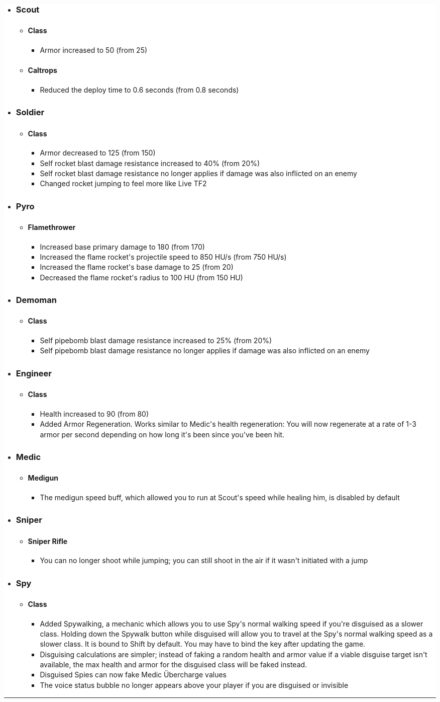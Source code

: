 - ### Scout
	- #### Class
		- Armor increased to 50 (from 25)
	- #### Caltrops
		- Reduced the deploy time to 0.6 seconds (from 0.8 seconds)
		
- ### Soldier
	- #### Class
		- Armor decreased to 125 (from 150)
		- Self rocket blast damage resistance increased to 40% (from 20%)
		- Self rocket blast damage resistance no longer applies if damage was also inflicted on an enemy 
		- Changed rocket jumping to feel more like Live TF2
		
- ### Pyro
	- #### Flamethrower
		- Increased base primary damage to 180 (from 170)
		- Increased the flame rocket's projectile speed to 850 HU/s (from 750 HU/s)
		- Increased the flame rocket's base damage to 25 (from 20)
		- Decreased the flame rocket's radius to 100 HU (from 150 HU)
		
- ### Demoman
	- #### Class
		- Self pipebomb blast damage resistance increased to 25% (from 20%)
		- Self pipebomb blast damage resistance no longer applies if damage was also inflicted on an enemy 
		
- ### Engineer
	- #### Class
		- Health increased to 90 (from 80)
		- Added Armor Regeneration. Works similar to Medic's health regeneration: You will now regenerate at a rate of 1-3 armor per second depending on how long it's been since you've been hit.
		
- ### Medic
	- #### Medigun
		- The medigun speed buff, which allowed you to run at Scout's speed while healing him, is disabled by default
		
- ### Sniper
	- #### Sniper Rifle
		- You can no longer shoot while jumping; you can still shoot in the air if it wasn't initiated with a jump
		
- ### Spy
	- #### Class
		- Added Spywalking, a mechanic which allows you to use Spy's normal walking speed if you're disguised as a slower class. Holding down the Spywalk button while disguised will allow you to travel at the Spy's normal walking speed as a slower class. It is bound to Shift by default. You may have to bind the key after updating the game.
		- Disguising calculations are simpler; instead of faking a random health and armor value if a viable disguise target isn't available, the max health and armor for the disguised class will be faked instead.
		- Disguised Spies can now fake Medic Übercharge values
		- The voice status bubble no longer appears above your player if you are disguised or invisible
		
---
